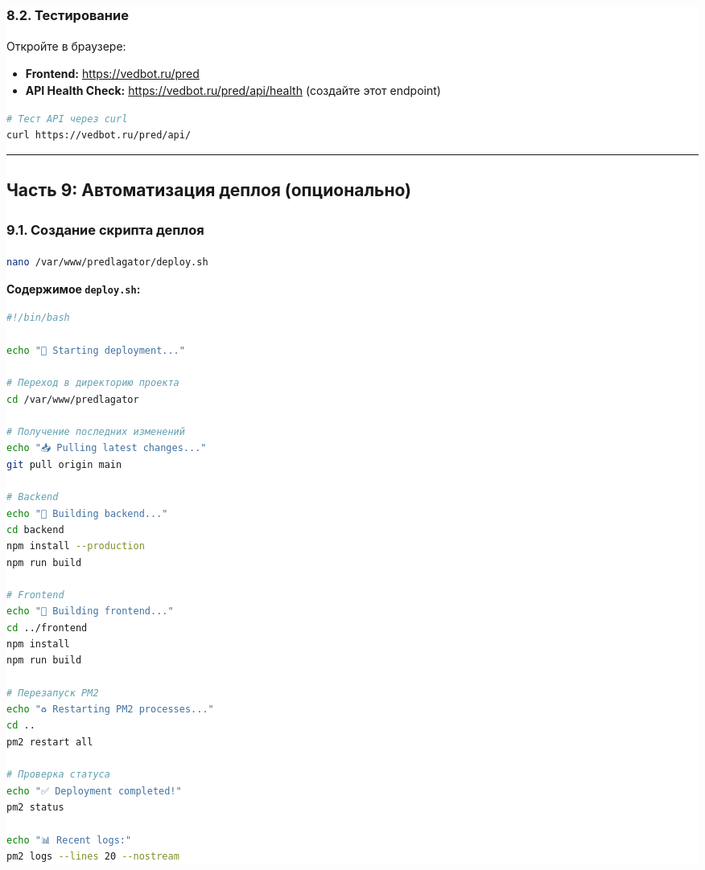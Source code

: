 ### 8.2. Тестирование

Откройте в браузере:

- **Frontend:** https://vedbot.ru/pred
- **API Health Check:** https://vedbot.ru/pred/api/health (создайте этот endpoint)

```bash
# Тест API через curl
curl https://vedbot.ru/pred/api/
```

---

## Часть 9: Автоматизация деплоя (опционально)

### 9.1. Создание скрипта деплоя

```bash
nano /var/www/predlagator/deploy.sh
```

**Содержимое `deploy.sh`:**

```bash
#!/bin/bash

echo "🚀 Starting deployment..."

# Переход в директорию проекта
cd /var/www/predlagator

# Получение последних изменений
echo "📥 Pulling latest changes..."
git pull origin main

# Backend
echo "🔧 Building backend..."
cd backend
npm install --production
npm run build

# Frontend
echo "🎨 Building frontend..."
cd ../frontend
npm install
npm run build

# Перезапуск PM2
echo "♻️ Restarting PM2 processes..."
cd ..
pm2 restart all

# Проверка статуса
echo "✅ Deployment completed!"
pm2 status

echo "📊 Recent logs:"
pm2 logs --lines 20 --nostream
```

